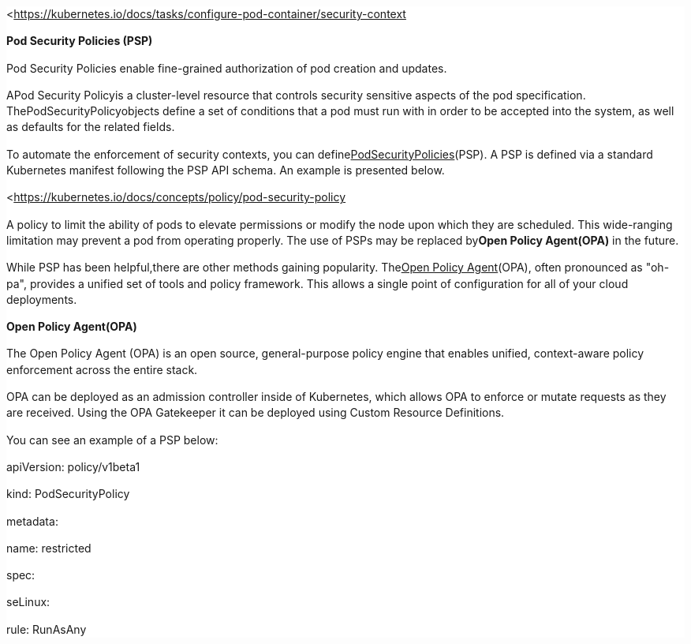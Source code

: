
<https://kubernetes.io/docs/tasks/configure-pod-container/security-context



**Pod Security Policies (PSP)**

Pod Security Policies enable fine-grained authorization of pod creation and updates.



APod Security Policyis a cluster-level resource that controls security sensitive aspects of the pod specification. ThePodSecurityPolicyobjects define a set of conditions that a pod must run with in order to be accepted into the system, as well as defaults for the related fields.



To automate the enforcement of security contexts, you can define[PodSecurityPolicies](https://kubernetes.io/docs/concepts/policy/pod-security-policy/)(PSP). A PSP is defined via a standard Kubernetes manifest following the PSP API schema. An example is presented below.



<https://kubernetes.io/docs/concepts/policy/pod-security-policy



A policy to limit the ability of pods to elevate permissions or modify the node upon which they are scheduled. This wide-ranging limitation may prevent a pod from operating properly. The use of PSPs may be replaced by**Open Policy Agent(OPA)** in the future.



While PSP has been helpful,there are other methods gaining popularity. The[Open Policy Agent](https://www.openpolicyagent.org/)(OPA), often pronounced as "oh-pa", provides a unified set of tools and policy framework. This allows a single point of configuration for all of your cloud deployments.



**Open Policy Agent(OPA)**

The Open Policy Agent (OPA) is an open source, general-purpose policy engine that enables unified, context-aware policy enforcement across the entire stack.



OPA can be deployed as an admission controller inside of Kubernetes, which allows OPA to enforce or mutate requests as they are received. Using the OPA Gatekeeper it can be deployed using Custom Resource Definitions.



You can see an example of a PSP below:

apiVersion: policy/v1beta1

kind: PodSecurityPolicy

metadata:

name: restricted

spec:

seLinux:

  rule: RunAsAny
